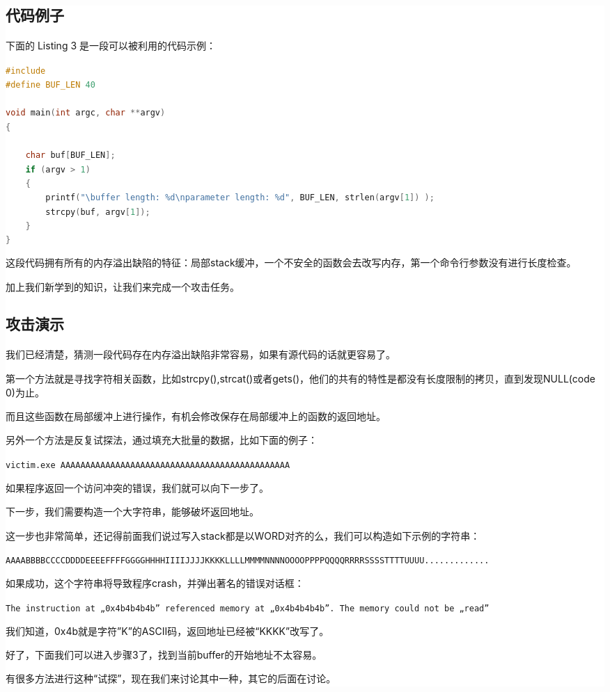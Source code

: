 ## 代码例子

下面的 Listing 3 是一段可以被利用的代码示例：

```c
#include
#define BUF_LEN 40

void main(int argc, char **argv)
{

    char buf[BUF_LEN];
    if (argv > 1)
    {
        printf("\buffer length: %d\nparameter length: %d", BUF_LEN, strlen(argv[1]) );
        strcpy(buf, argv[1]);
    }
}
```

这段代码拥有所有的内存溢出缺陷的特征：局部stack缓冲，一个不安全的函数会去改写内存，第一个命令行参数没有进行长度检查。

加上我们新学到的知识，让我们来完成一个攻击任务。

## 攻击演示

我们已经清楚，猜测一段代码存在内存溢出缺陷非常容易，如果有源代码的话就更容易了。

第一个方法就是寻找字符相关函数，比如strcpy(),strcat()或者gets()，他们的共有的特性是都没有长度限制的拷贝，直到发现NULL(code 0)为止。

而且这些函数在局部缓冲上进行操作，有机会修改保存在局部缓冲上的函数的返回地址。

另外一个方法是反复试探法，通过填充大批量的数据，比如下面的例子：

```
victim.exe AAAAAAAAAAAAAAAAAAAAAAAAAAAAAAAAAAAAAAAAAAAAAA
```

如果程序返回一个访问冲突的错误，我们就可以向下一步了。

下一步，我们需要构造一个大字符串，能够破坏返回地址。

这一步也非常简单，还记得前面我们说过写入stack都是以WORD对齐的么，我们可以构造如下示例的字符串：

```
AAAABBBBCCCCDDDDEEEEFFFFGGGGHHHHIIIIJJJJKKKKLLLLMMMMNNNNOOOOPPPPQQQQRRRRSSSSTTTTUUUU.............
```

如果成功，这个字符串将导致程序crash，并弹出著名的错误对话框：

```
The instruction at „0x4b4b4b4b” referenced memory at „0x4b4b4b4b”. The memory could not be „read”
```

我们知道，0x4b就是字符”K”的ASCII码，返回地址已经被“KKKK”改写了。

好了，下面我们可以进入步骤3了，找到当前buffer的开始地址不太容易。

有很多方法进行这种“试探”，现在我们来讨论其中一种，其它的后面在讨论。
